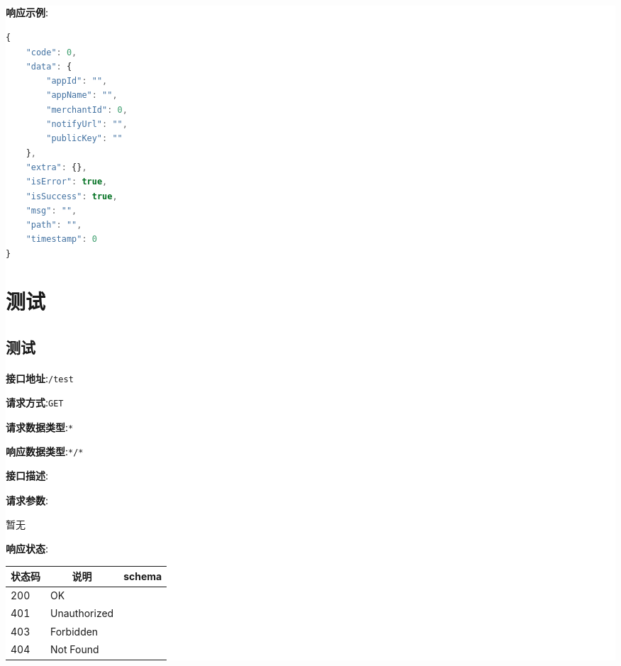 
**响应示例**:
```javascript
{
	"code": 0,
	"data": {
		"appId": "",
		"appName": "",
		"merchantId": 0,
		"notifyUrl": "",
		"publicKey": ""
	},
	"extra": {},
	"isError": true,
	"isSuccess": true,
	"msg": "",
	"path": "",
	"timestamp": 0
}
```


# 测试


## 测试


**接口地址**:`/test`


**请求方式**:`GET`


**请求数据类型**:`*`


**响应数据类型**:`*/*`


**接口描述**:


**请求参数**:


暂无


**响应状态**:


| 状态码 | 说明 | schema |
| -------- | -------- | ----- | 
|200|OK||
|401|Unauthorized||
|403|Forbidden||
|404|Not Found||
